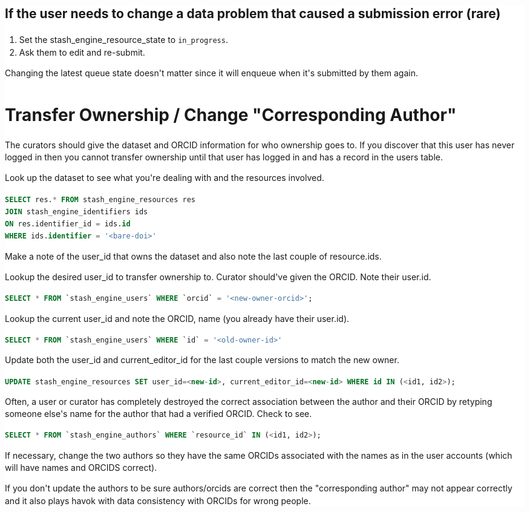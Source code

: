 If the user needs to change a data problem that caused a submission error (rare)
--------------------------------------------------------------------------------

1. Set the stash_engine_resource_state to `in_progress`.
2. Ask them to edit and re-submit.

Changing the latest queue state doesn't matter since it will enqueue
when it's submitted by them again.

Transfer Ownership / Change "Corresponding Author"
==================================================

The curators should give the dataset and ORCID information for who ownership goes to.  If you
discover that this user has never logged in then you cannot transfer ownership until
that user has logged in and has a record in the users table.

Look up the dataset to see what you're dealing with and the resources involved.

```sql
SELECT res.* FROM stash_engine_resources res
JOIN stash_engine_identifiers ids
ON res.identifier_id = ids.id
WHERE ids.identifier = '<bare-doi>'
```

Make a note of the user_id that owns the dataset and also note the last couple of resource.ids.

Lookup the desired user_id to transfer ownership to.  Curator should've given the ORCID.  Note their user.id.
```sql
SELECT * FROM `stash_engine_users` WHERE `orcid` = '<new-owner-orcid>';
```

Lookup the current user_id and note the ORCID, name (you already have their user.id).
```sql
SELECT * FROM `stash_engine_users` WHERE `id` = '<old-owner-id>'
```

Update both the user_id and current_editor_id for the last couple versions to match the new owner.
```sql
UPDATE stash_engine_resources SET user_id=<new-id>, current_editor_id=<new-id> WHERE id IN (<id1, id2>);
```

Often, a user or curator has completely destroyed the correct association between the
author and their ORCID by retyping someone else's name for the author that
had a verified ORCID.  Check to see.

```sql
SELECT * FROM `stash_engine_authors` WHERE `resource_id` IN (<id1, id2>);
```

If necessary, change the two authors so they have the same
ORCIDs associated with the names as in the user accounts 
(which will have names and ORCIDS correct).

If you don't update the authors to be sure authors/orcids are correct then the
"corresponding author" may not appear correctly and it also plays havok with data consistency
with ORCIDs for wrong people.

